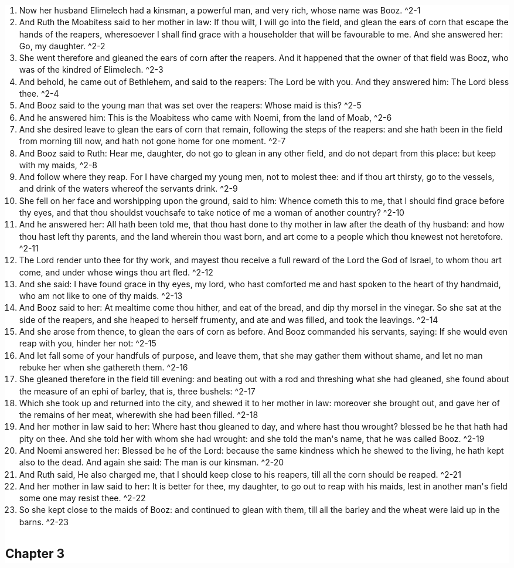 1. Now her husband Elimelech had a kinsman, a powerful man, and very rich, whose name was Booz. ^2-1
2. And Ruth the Moabitess said to her mother in law: If thou wilt, I will go into the field, and glean the ears of corn that escape the hands of the reapers, wheresoever I shall find grace with a householder that will be favourable to me. And she answered her: Go, my daughter. ^2-2
3. She went therefore and gleaned the ears of corn after the reapers. And it happened that the owner of that field was Booz, who was of the kindred of Elimelech. ^2-3
4. And behold, he came out of Bethlehem, and said to the reapers: The Lord be with you. And they answered him: The Lord bless thee. ^2-4
5. And Booz said to the young man that was set over the reapers: Whose maid is this? ^2-5
6. And he answered him: This is the Moabitess who came with Noemi, from the land of Moab, ^2-6
7. And she desired leave to glean the ears of corn that remain, following the steps of the reapers: and she hath been in the field from morning till now, and hath not gone home for one moment. ^2-7
8. And Booz said to Ruth: Hear me, daughter, do not go to glean in any other field, and do not depart from this place: but keep with my maids, ^2-8
9. And follow where they reap. For I have charged my young men, not to molest thee: and if thou art thirsty, go to the vessels, and drink of the waters whereof the servants drink. ^2-9
10. She fell on her face and worshipping upon the ground, said to him: Whence cometh this to me, that I should find grace before thy eyes, and that thou shouldst vouchsafe to take notice of me a woman of another country? ^2-10
11. And he answered her: All hath been told me, that thou hast done to thy mother in law after the death of thy husband: and how thou hast left thy parents, and the land wherein thou wast born, and art come to a people which thou knewest not heretofore. ^2-11
12. The Lord render unto thee for thy work, and mayest thou receive a full reward of the Lord the God of Israel, to whom thou art come, and under whose wings thou art fled. ^2-12
13. And she said: I have found grace in thy eyes, my lord, who hast comforted me and hast spoken to the heart of thy handmaid, who am not like to one of thy maids. ^2-13
14. And Booz said to her: At mealtime come thou hither, and eat of the bread, and dip thy morsel in the vinegar. So she sat at the side of the reapers, and she heaped to herself frumenty, and ate and was filled, and took the leavings. ^2-14
15. And she arose from thence, to glean the ears of corn as before. And Booz commanded his servants, saying: If she would even reap with you, hinder her not: ^2-15
16. And let fall some of your handfuls of purpose, and leave them, that she may gather them without shame, and let no man rebuke her when she gathereth them. ^2-16
17. She gleaned therefore in the field till evening: and beating out with a rod and threshing what she had gleaned, she found about the measure of an ephi of barley, that is, three bushels: ^2-17
18. Which she took up and returned into the city, and shewed it to her mother in law: moreover she brought out, and gave her of the remains of her meat, wherewith she had been filled. ^2-18
19. And her mother in law said to her: Where hast thou gleaned to day, and where hast thou wrought? blessed be he that hath had pity on thee. And she told her with whom she had wrought: and she told the man's name, that he was called Booz. ^2-19
20. And Noemi answered her: Blessed be he of the Lord: because the same kindness which he shewed to the living, he hath kept also to the dead. And again she said: The man is our kinsman. ^2-20
21. And Ruth said, He also charged me, that I should keep close to his reapers, till all the corn should be reaped. ^2-21
22. And her mother in law said to her: It is better for thee, my daughter, to go out to reap with his maids, lest in another man's field some one may resist thee. ^2-22
23. So she kept close to the maids of Booz: and continued to glean with them, till all the barley and the wheat were laid up in the barns. ^2-23

## Chapter 3 
